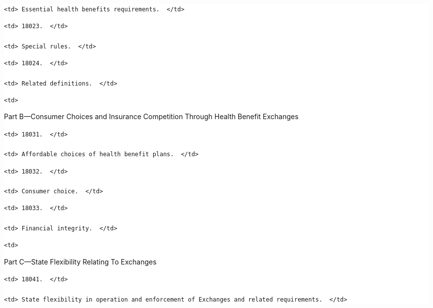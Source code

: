     <td> Essential health benefits requirements.  </td>

  </tr>

  <tr>

    <td> 18023.  </td>

    <td> Special rules.  </td>

  </tr>

  <tr>

    <td> 18024.  </td>

    <td> Related definitions.  </td>

  </tr>

  <tr>

    <td> 

Part B—Consumer Choices and Insurance Competition Through Health Benefit Exchanges  </td>

  </tr>

  <tr>

    <td> 18031.  </td>

    <td> Affordable choices of health benefit plans.  </td>

  </tr>

  <tr>

    <td> 18032.  </td>

    <td> Consumer choice.  </td>

  </tr>

  <tr>

    <td> 18033.  </td>

    <td> Financial integrity.  </td>

  </tr>

  <tr>

    <td> 

Part C—State Flexibility Relating To Exchanges  </td>

  </tr>

  <tr>

    <td> 18041.  </td>

    <td> State flexibility in operation and enforcement of Exchanges and related requirements.  </td>
